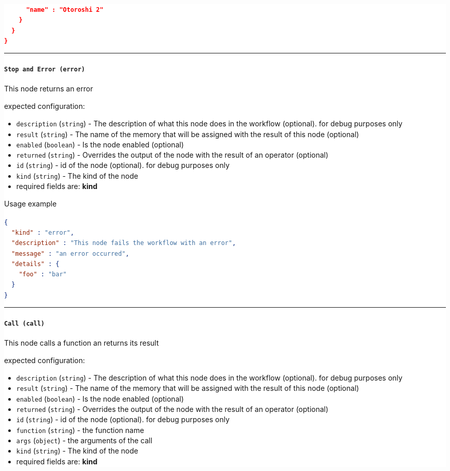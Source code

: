 ```json
      "name" : "Otoroshi 2"
    }
  }
}
```


---


#### <span class="fas fa-exclamation"></span> `Stop and Error (error)`

This node returns an error

expected configuration:

 - `description` (`string`) - The description of what this node does in the workflow (optional). for debug purposes only
 - `result` (`string`) - The name of the memory that will be assigned with the result of this node (optional)
 - `enabled` (`boolean`) - Is the node enabled (optional)
 - `returned` (`string`) - Overrides the output of the node with the result of an operator (optional)
 - `id` (`string`) - id of the node (optional). for debug purposes only
 - `kind` (`string`) - The kind of the node
 - required fields are: **kind**

Usage example

```json
{
  "kind" : "error",
  "description" : "This node fails the workflow with an error",
  "message" : "an error occurred",
  "details" : {
    "foo" : "bar"
  }
}
```


---


#### <span class="fas fa-code"></span> `Call (call)`

This node calls a function an returns its result

expected configuration:

 - `description` (`string`) - The description of what this node does in the workflow (optional). for debug purposes only
 - `result` (`string`) - The name of the memory that will be assigned with the result of this node (optional)
 - `enabled` (`boolean`) - Is the node enabled (optional)
 - `returned` (`string`) - Overrides the output of the node with the result of an operator (optional)
 - `id` (`string`) - id of the node (optional). for debug purposes only
 - `function` (`string`) - the function name
 - `args` (`object`) - the arguments of the call
 - `kind` (`string`) - The kind of the node
 - required fields are: **kind**
